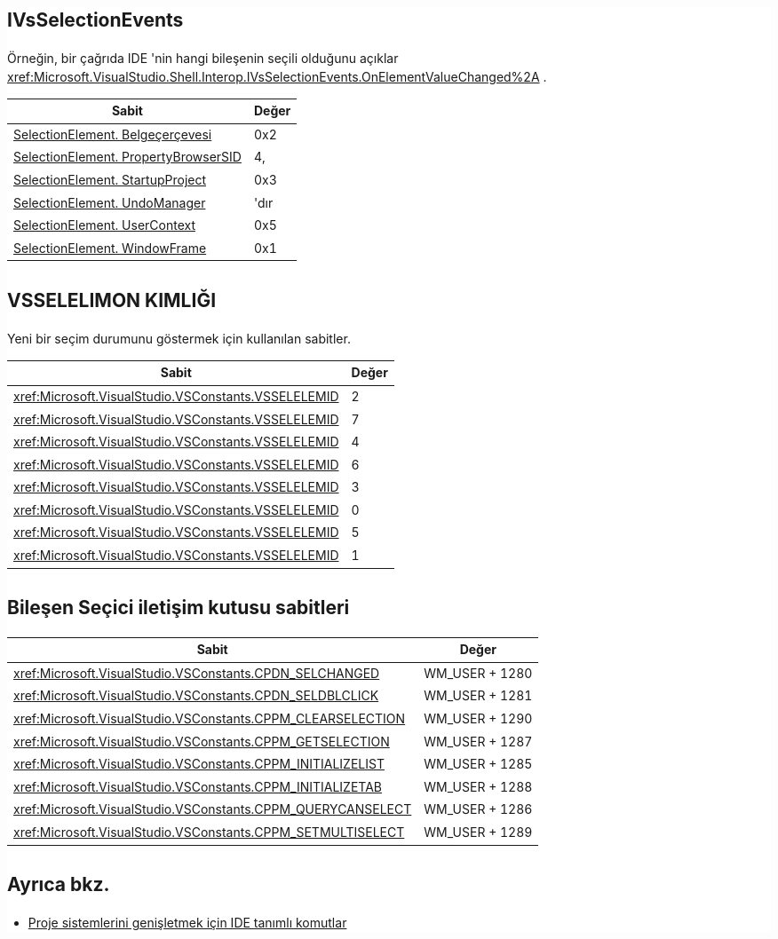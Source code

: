 ## <a name="ivsselectionevents"></a>IVsSelectionEvents
 Örneğin, bir çağrıda IDE 'nin hangi bileşenin seçili olduğunu açıklar <xref:Microsoft.VisualStudio.Shell.Interop.IVsSelectionEvents.OnElementValueChanged%2A> .

|Sabit|Değer|
|--------------|-----------|
|[SelectionElement. Belgeçerçevesi](<xref:Microsoft.VisualStudio.VSConstants.SelectionElement#Microsoft_VisualStudio_VSConstants_SelectionElement_DocumentFrame>)|0x2|
|[SelectionElement. PropertyBrowserSID](<xref:Microsoft.VisualStudio.VSConstants.SelectionElement#Microsoft_VisualStudio_VSConstants_SelectionElement_PropertyBrowserSID>)|4,|
|[SelectionElement. StartupProject](<xref:Microsoft.VisualStudio.VSConstants.SelectionElement#Microsoft_VisualStudio_VSConstants_SelectionElement_StartupProject>)|0x3|
|[SelectionElement. UndoManager](<xref:Microsoft.VisualStudio.VSConstants.SelectionElement#Microsoft_VisualStudio_VSConstants_SelectionElement_UndoManager>)|'dır|
|[SelectionElement. UserContext](<xref:Microsoft.VisualStudio.VSConstants.SelectionElement#Microsoft_VisualStudio_VSConstants_SelectionElement_UserContext>)|0x5|
|[SelectionElement. WindowFrame](<xref:Microsoft.VisualStudio.VSConstants.SelectionElement#Microsoft_VisualStudio_VSConstants_SelectionElement_WindowFrame>)|0x1|

## <a name="vsselelemid"></a>VSSELELIMON KIMLIĞI
 Yeni bir seçim durumunu göstermek için kullanılan sabitler.

|Sabit|Değer|
|--------------|-----------|
|<xref:Microsoft.VisualStudio.VSConstants.VSSELELEMID>|2|
|<xref:Microsoft.VisualStudio.VSConstants.VSSELELEMID>|7|
|<xref:Microsoft.VisualStudio.VSConstants.VSSELELEMID>|4|
|<xref:Microsoft.VisualStudio.VSConstants.VSSELELEMID>|6|
|<xref:Microsoft.VisualStudio.VSConstants.VSSELELEMID>|3|
|<xref:Microsoft.VisualStudio.VSConstants.VSSELELEMID>|0|
|<xref:Microsoft.VisualStudio.VSConstants.VSSELELEMID>|5|
|<xref:Microsoft.VisualStudio.VSConstants.VSSELELEMID>|1|

## <a name="component-selector-dialog-constants"></a>Bileşen Seçici iletişim kutusu sabitleri

|Sabit|Değer|
|--------------|-----------|
|<xref:Microsoft.VisualStudio.VSConstants.CPDN_SELCHANGED>|WM_USER + 1280|
|<xref:Microsoft.VisualStudio.VSConstants.CPDN_SELDBLCLICK>|WM_USER + 1281|
|<xref:Microsoft.VisualStudio.VSConstants.CPPM_CLEARSELECTION>|WM_USER + 1290|
|<xref:Microsoft.VisualStudio.VSConstants.CPPM_GETSELECTION>|WM_USER + 1287|
|<xref:Microsoft.VisualStudio.VSConstants.CPPM_INITIALIZELIST>|WM_USER + 1285|
|<xref:Microsoft.VisualStudio.VSConstants.CPPM_INITIALIZETAB>|WM_USER + 1288|
|<xref:Microsoft.VisualStudio.VSConstants.CPPM_QUERYCANSELECT>|WM_USER + 1286|
|<xref:Microsoft.VisualStudio.VSConstants.CPPM_SETMULTISELECT>|WM_USER + 1289|

## <a name="see-also"></a>Ayrıca bkz.

- [Proje sistemlerini genişletmek için IDE tanımlı komutlar](../extensibility/internals/ide-defined-commands-for-extending-project-systems.md)

